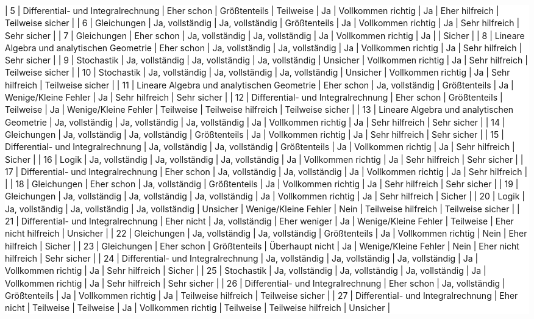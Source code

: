 | 5  | Differential- und Integralrechnung        | Eher schon       | Größtenteils          | Teilweise            | Ja                    | Vollkommen richtig           | Ja                                | Eher hilfreich       | Teilweise sicher         |
| 6  | Gleichungen                               | Ja, vollständig  | Ja, vollständig       | Größtenteils         | Ja                    | Vollkommen richtig           | Ja                                | Sehr hilfreich       | Sehr sicher              |
| 7  | Gleichungen                               | Eher schon       | Ja, vollständig       | Ja, vollständig      | Ja                    | Vollkommen richtig           | Ja                                |                      | Sicher                   |
| 8  | Lineare Algebra und analytischen Geometrie | Eher schon       | Ja, vollständig       | Ja, vollständig      | Ja                    | Vollkommen richtig           | Ja                                | Sehr hilfreich       | Sehr sicher              |
| 9  | Stochastik                                | Ja, vollständig  | Ja, vollständig       | Ja, vollständig      | Unsicher              | Vollkommen richtig           | Ja                                | Sehr hilfreich       | Teilweise sicher         |
| 10 | Stochastik                                | Ja, vollständig  | Ja, vollständig       | Ja, vollständig      | Unsicher              | Vollkommen richtig           | Ja                                | Sehr hilfreich       | Teilweise sicher         |
| 11 | Lineare Algebra und analytischen Geometrie | Eher schon       | Ja, vollständig       | Größtenteils         | Ja                    | Wenige/Kleine Fehler         | Ja                                | Sehr hilfreich       | Sehr sicher              |
| 12 | Differential- und Integralrechnung        | Eher schon       | Größtenteils          | Teilweise            | Ja                    | Wenige/Kleine Fehler         | Teilweise                         | Teilweise hilfreich  | Teilweise sicher         |
| 13 | Lineare Algebra und analytischen Geometrie | Ja, vollständig  | Ja, vollständig       | Ja, vollständig      | Ja                    | Vollkommen richtig           | Ja                                | Sehr hilfreich       | Sehr sicher              |
| 14 | Gleichungen                               | Ja, vollständig  | Ja, vollständig       | Größtenteils         | Ja                    | Vollkommen richtig           | Ja                                | Sehr hilfreich       | Sehr sicher              |
| 15 | Differential- und Integralrechnung        | Ja, vollständig  | Ja, vollständig       | Größtenteils         | Ja                    | Vollkommen richtig           | Ja                                | Sehr hilfreich       | Sicher                   |
| 16 | Logik                                     | Ja, vollständig  | Ja, vollständig       | Ja, vollständig      | Ja                    | Vollkommen richtig           | Ja                                | Sehr hilfreich       | Sehr sicher              |
| 17 | Differential- und Integralrechnung        | Eher schon       | Ja, vollständig       | Ja, vollständig      | Ja                    | Vollkommen richtig           | Ja                                | Sehr hilfreich       |                          |
| 18 | Gleichungen                               | Eher schon       | Ja, vollständig       | Größtenteils         | Ja                    | Vollkommen richtig           | Ja                                | Sehr hilfreich       | Sehr sicher              |
| 19 | Gleichungen                               | Ja, vollständig  | Ja, vollständig       | Ja, vollständig      | Ja                    | Vollkommen richtig           | Ja                                | Sehr hilfreich       | Sicher                   |
| 20 | Logik                                     | Ja, vollständig  | Ja, vollständig       | Ja, vollständig      | Unsicher              | Wenige/Kleine Fehler         | Nein                              | Teilweise hilfreich  | Teilweise sicher         |
| 21 | Differential- und Integralrechnung        | Eher nicht       | Ja, vollständig       | Eher weniger         | Ja                    | Wenige/Kleine Fehler         | Teilweise                         | Eher nicht hilfreich | Unsicher                 |
| 22 | Gleichungen                               | Ja, vollständig  | Ja, vollständig       | Größtenteils         | Ja                    | Vollkommen richtig           | Nein                              | Eher hilfreich       | Sicher                   |
| 23 | Gleichungen                               | Eher schon       | Größtenteils          | Überhaupt nicht      | Ja                    | Wenige/Kleine Fehler         | Nein                              | Eher nicht hilfreich | Sehr sicher              |
| 24 | Differential- und Integralrechnung        | Ja, vollständig  | Ja, vollständig       | Ja, vollständig      | Ja                    | Vollkommen richtig           | Ja                                | Sehr hilfreich       | Sicher                   |
| 25 | Stochastik                                | Ja, vollständig  | Ja, vollständig       | Ja, vollständig      | Ja                    | Vollkommen richtig           | Ja                                | Sehr hilfreich       | Sehr sicher              |
| 26 | Differential- und Integralrechnung        | Eher schon       | Ja, vollständig       | Größtenteils         | Ja                    | Vollkommen richtig           | Ja                                | Teilweise hilfreich  | Teilweise sicher         |
| 27 | Differential- und Integralrechnung        | Eher nicht       | Teilweise             | Teilweise            | Ja                    | Vollkommen richtig           | Teilweise                         | Teilweise hilfreich  | Unsicher                 |